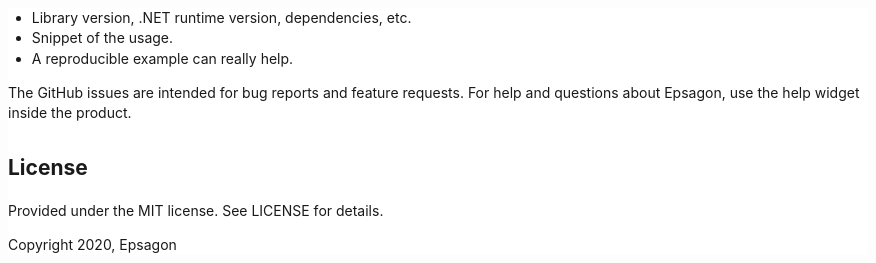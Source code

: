 - Library version, .NET runtime version, dependencies, etc.
- Snippet of the usage.
- A reproducible example can really help.

The GitHub issues are intended for bug reports and feature requests.
For help and questions about Epsagon, use the help widget inside the product.

## License

Provided under the MIT license. See LICENSE for details.

Copyright 2020, Epsagon
